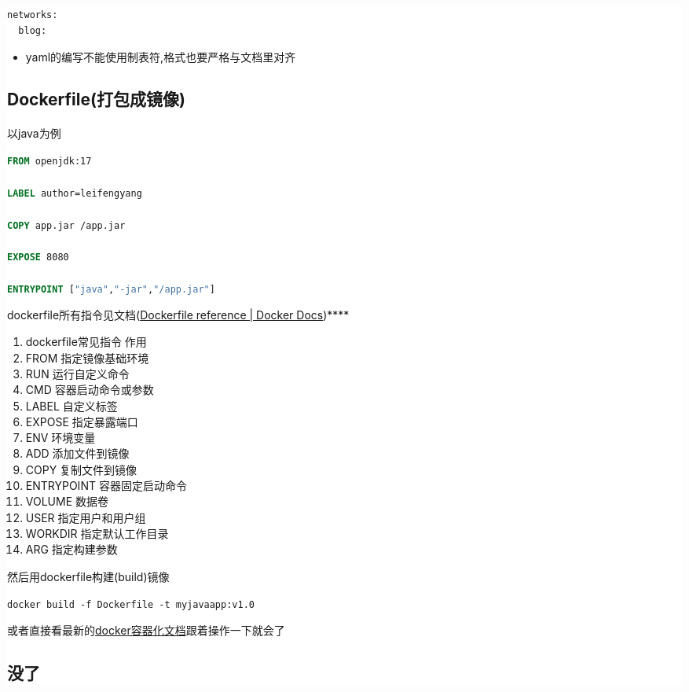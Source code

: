 ```docker
networks:
  blog:
```

* yaml的编写不能使用制表符,格式也要严格与文档里对齐

## Dockerfile(打包成镜像)

以java为例

```dockerfile
FROM openjdk:17

LABEL author=leifengyang

COPY app.jar /app.jar

EXPOSE 8080

ENTRYPOINT ["java","-jar","/app.jar"]
```

dockerfile所有指令见文档([Dockerfile reference | Docker Docs](https://docs.docker.com/reference/dockerfile/))****

1. dockerfile常见指令 作用
2. FROM 指定镜像基础环境
3. RUN  运行自定义命令
4. CMD 容器启动命令或参数
5. LABEL 自定义标签
6. EXPOSE 指定暴露端口
7. ENV  环境变量
8. ADD  添加文件到镜像
9. COPY 复制文件到镜像
10. ENTRYPOINT 容器固定启动命令
11. VOLUME 数据卷
12. USER 指定用户和用户组
13. WORKDIR 指定默认工作目录
14. ARG  指定构建参数

然后用dockerfile构建(build)镜像

```
docker build -f Dockerfile -t myjavaapp:v1.0
```

或者直接看最新的[docker容器化文档](https://docs.docker.com/guides/)跟着操作一下就会了

## 没了

